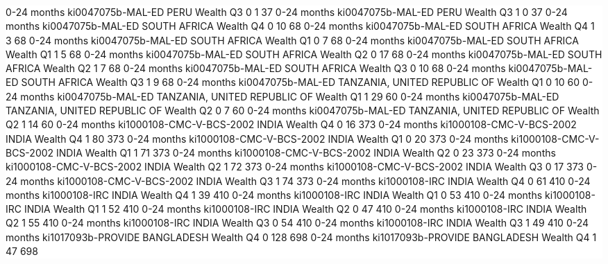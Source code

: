 0-24 months   ki0047075b-MAL-ED          PERU                           Wealth Q3                    0        1      37
0-24 months   ki0047075b-MAL-ED          PERU                           Wealth Q3                    1        0      37
0-24 months   ki0047075b-MAL-ED          SOUTH AFRICA                   Wealth Q4                    0       10      68
0-24 months   ki0047075b-MAL-ED          SOUTH AFRICA                   Wealth Q4                    1        3      68
0-24 months   ki0047075b-MAL-ED          SOUTH AFRICA                   Wealth Q1                    0        7      68
0-24 months   ki0047075b-MAL-ED          SOUTH AFRICA                   Wealth Q1                    1        5      68
0-24 months   ki0047075b-MAL-ED          SOUTH AFRICA                   Wealth Q2                    0       17      68
0-24 months   ki0047075b-MAL-ED          SOUTH AFRICA                   Wealth Q2                    1        7      68
0-24 months   ki0047075b-MAL-ED          SOUTH AFRICA                   Wealth Q3                    0       10      68
0-24 months   ki0047075b-MAL-ED          SOUTH AFRICA                   Wealth Q3                    1        9      68
0-24 months   ki0047075b-MAL-ED          TANZANIA, UNITED REPUBLIC OF   Wealth Q1                    0       10      60
0-24 months   ki0047075b-MAL-ED          TANZANIA, UNITED REPUBLIC OF   Wealth Q1                    1       29      60
0-24 months   ki0047075b-MAL-ED          TANZANIA, UNITED REPUBLIC OF   Wealth Q2                    0        7      60
0-24 months   ki0047075b-MAL-ED          TANZANIA, UNITED REPUBLIC OF   Wealth Q2                    1       14      60
0-24 months   ki1000108-CMC-V-BCS-2002   INDIA                          Wealth Q4                    0       16     373
0-24 months   ki1000108-CMC-V-BCS-2002   INDIA                          Wealth Q4                    1       80     373
0-24 months   ki1000108-CMC-V-BCS-2002   INDIA                          Wealth Q1                    0       20     373
0-24 months   ki1000108-CMC-V-BCS-2002   INDIA                          Wealth Q1                    1       71     373
0-24 months   ki1000108-CMC-V-BCS-2002   INDIA                          Wealth Q2                    0       23     373
0-24 months   ki1000108-CMC-V-BCS-2002   INDIA                          Wealth Q2                    1       72     373
0-24 months   ki1000108-CMC-V-BCS-2002   INDIA                          Wealth Q3                    0       17     373
0-24 months   ki1000108-CMC-V-BCS-2002   INDIA                          Wealth Q3                    1       74     373
0-24 months   ki1000108-IRC              INDIA                          Wealth Q4                    0       61     410
0-24 months   ki1000108-IRC              INDIA                          Wealth Q4                    1       39     410
0-24 months   ki1000108-IRC              INDIA                          Wealth Q1                    0       53     410
0-24 months   ki1000108-IRC              INDIA                          Wealth Q1                    1       52     410
0-24 months   ki1000108-IRC              INDIA                          Wealth Q2                    0       47     410
0-24 months   ki1000108-IRC              INDIA                          Wealth Q2                    1       55     410
0-24 months   ki1000108-IRC              INDIA                          Wealth Q3                    0       54     410
0-24 months   ki1000108-IRC              INDIA                          Wealth Q3                    1       49     410
0-24 months   ki1017093b-PROVIDE         BANGLADESH                     Wealth Q4                    0      128     698
0-24 months   ki1017093b-PROVIDE         BANGLADESH                     Wealth Q4                    1       47     698